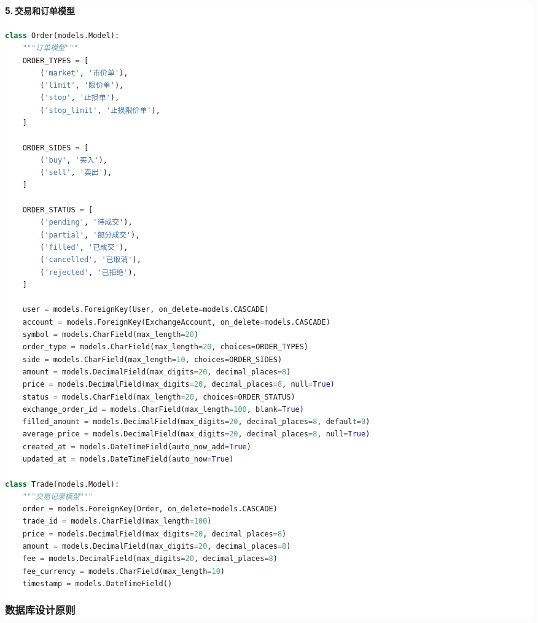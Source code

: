 #### 5. 交易和订单模型

```python
class Order(models.Model):
    """订单模型"""
    ORDER_TYPES = [
        ('market', '市价单'),
        ('limit', '限价单'),
        ('stop', '止损单'),
        ('stop_limit', '止损限价单'),
    ]
    
    ORDER_SIDES = [
        ('buy', '买入'),
        ('sell', '卖出'),
    ]
    
    ORDER_STATUS = [
        ('pending', '待成交'),
        ('partial', '部分成交'),
        ('filled', '已成交'),
        ('cancelled', '已取消'),
        ('rejected', '已拒绝'),
    ]
    
    user = models.ForeignKey(User, on_delete=models.CASCADE)
    account = models.ForeignKey(ExchangeAccount, on_delete=models.CASCADE)
    symbol = models.CharField(max_length=20)
    order_type = models.CharField(max_length=20, choices=ORDER_TYPES)
    side = models.CharField(max_length=10, choices=ORDER_SIDES)
    amount = models.DecimalField(max_digits=20, decimal_places=8)
    price = models.DecimalField(max_digits=20, decimal_places=8, null=True)
    status = models.CharField(max_length=20, choices=ORDER_STATUS)
    exchange_order_id = models.CharField(max_length=100, blank=True)
    filled_amount = models.DecimalField(max_digits=20, decimal_places=8, default=0)
    average_price = models.DecimalField(max_digits=20, decimal_places=8, null=True)
    created_at = models.DateTimeField(auto_now_add=True)
    updated_at = models.DateTimeField(auto_now=True)

class Trade(models.Model):
    """交易记录模型"""
    order = models.ForeignKey(Order, on_delete=models.CASCADE)
    trade_id = models.CharField(max_length=100)
    price = models.DecimalField(max_digits=20, decimal_places=8)
    amount = models.DecimalField(max_digits=20, decimal_places=8)
    fee = models.DecimalField(max_digits=20, decimal_places=8)
    fee_currency = models.CharField(max_length=10)
    timestamp = models.DateTimeField()
```

### 数据库设计原则
